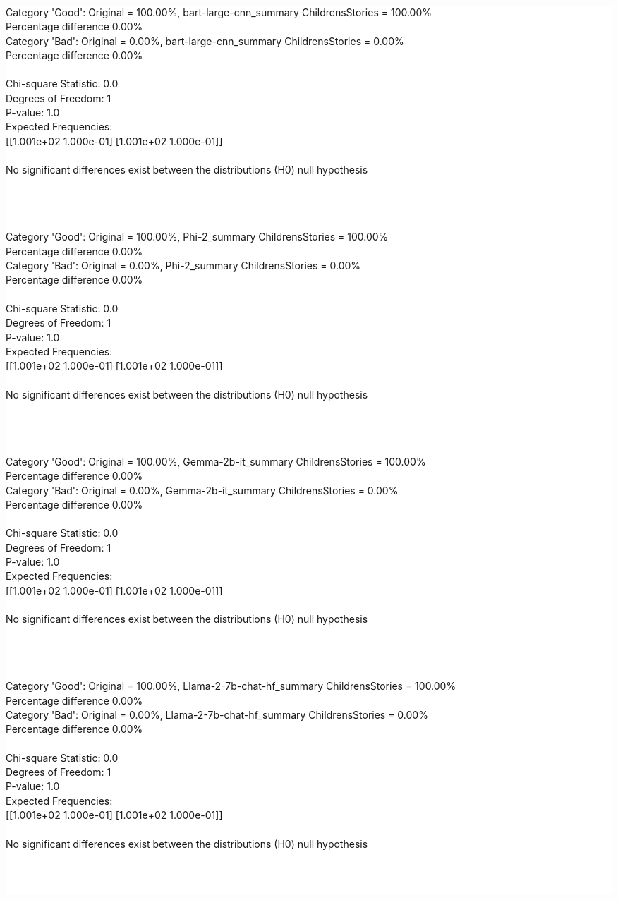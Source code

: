 Category 'Good': Original = 100.00%, bart-large-cnn_summary ChildrensStories = 100.00%
<br>Percentage difference 0.00%
<br>Category 'Bad': Original = 0.00%, bart-large-cnn_summary ChildrensStories = 0.00%
<br>Percentage difference 0.00%
<br>
<br>Chi-square Statistic: 0.0
<br>Degrees of Freedom: 1
<br>P-value: 1.0
<br>Expected Frequencies:
<br>[[1.001e+02 1.000e-01]
 [1.001e+02 1.000e-01]]
<br><br>No significant differences exist between the distributions (H0) null hypothesis
<br><br><br><br>

Category 'Good': Original = 100.00%, Phi-2_summary ChildrensStories = 100.00%
<br>Percentage difference 0.00%
<br>Category 'Bad': Original = 0.00%, Phi-2_summary ChildrensStories = 0.00%
<br>Percentage difference 0.00%
<br>
<br>Chi-square Statistic: 0.0
<br>Degrees of Freedom: 1
<br>P-value: 1.0
<br>Expected Frequencies:
<br>[[1.001e+02 1.000e-01]
 [1.001e+02 1.000e-01]]
<br><br>No significant differences exist between the distributions (H0) null hypothesis
<br><br><br><br>

Category 'Good': Original = 100.00%, Gemma-2b-it_summary ChildrensStories = 100.00%
<br>Percentage difference 0.00%
<br>Category 'Bad': Original = 0.00%, Gemma-2b-it_summary ChildrensStories = 0.00%
<br>Percentage difference 0.00%
<br>
<br>Chi-square Statistic: 0.0
<br>Degrees of Freedom: 1
<br>P-value: 1.0
<br>Expected Frequencies:
<br>[[1.001e+02 1.000e-01]
 [1.001e+02 1.000e-01]]
<br><br>No significant differences exist between the distributions (H0) null hypothesis
<br><br><br><br>

Category 'Good': Original = 100.00%, Llama-2-7b-chat-hf_summary ChildrensStories = 100.00%
<br>Percentage difference 0.00%
<br>Category 'Bad': Original = 0.00%, Llama-2-7b-chat-hf_summary ChildrensStories = 0.00%
<br>Percentage difference 0.00%
<br>
<br>Chi-square Statistic: 0.0
<br>Degrees of Freedom: 1
<br>P-value: 1.0
<br>Expected Frequencies:
<br>[[1.001e+02 1.000e-01]
 [1.001e+02 1.000e-01]]
<br><br>No significant differences exist between the distributions (H0) null hypothesis
<br><br><br><br>
